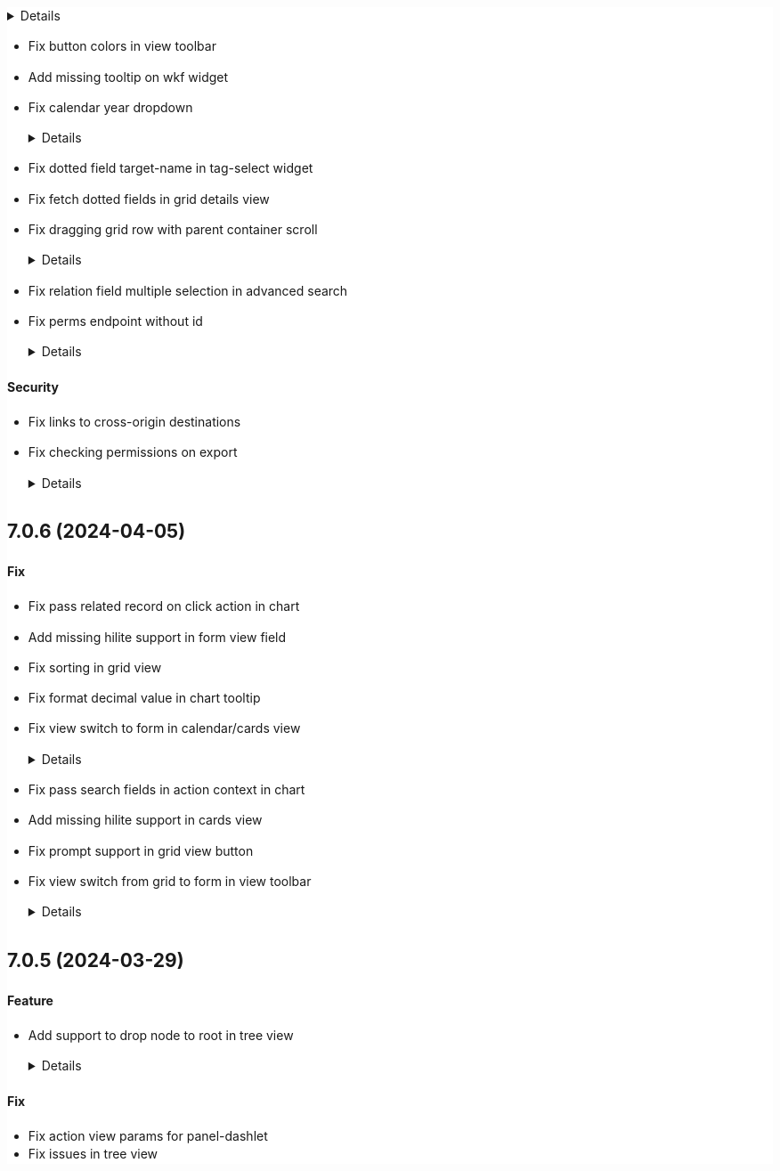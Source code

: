   <details></details>

* Fix button colors in view toolbar
* Add missing tooltip on wkf widget
* Fix calendar year dropdown

  <details></details>

* Fix dotted field target-name in tag-select widget
* Fix fetch dotted fields in grid details view
* Fix dragging grid row with parent container scroll

  <details></details>

* Fix relation field multiple selection in advanced search
* Fix perms endpoint without id

  <details></details>

#### Security

* Fix links to cross-origin destinations
* Fix checking permissions on export

  <details></details>


## 7.0.6 (2024-04-05)

#### Fix

* Fix pass related record on click action in chart
* Add missing hilite support in form view field
* Fix sorting in grid view
* Fix format decimal value in chart tooltip
* Fix view switch to form in calendar/cards view

  <details></details>

* Fix pass search fields in action context in chart
* Add missing hilite support in cards view
* Fix prompt support in grid view button
* Fix view switch from grid to form in view toolbar

  <details></details>


## 7.0.5 (2024-03-29)

#### Feature

* Add support to drop node to root in tree view

  <details></details>

#### Fix

* Fix action view params for panel-dashlet
* Fix issues in tree view
